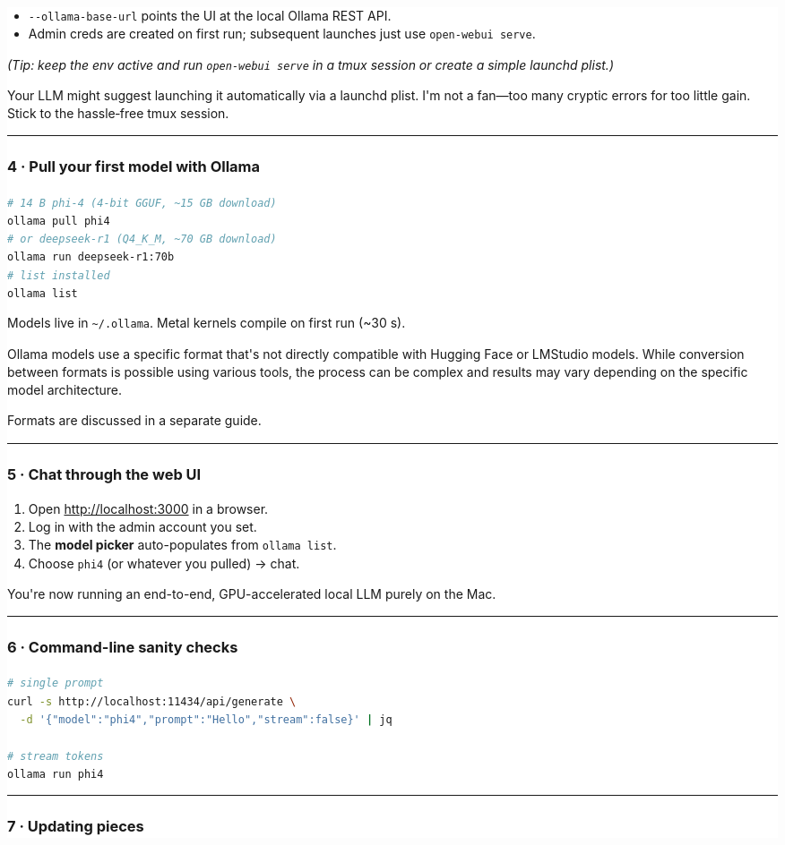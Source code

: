 * `--ollama-base-url` points the UI at the local Ollama REST API.  
* Admin creds are created on first run; subsequent launches just use `open-webui serve`.

*(Tip: keep the env active and run `open-webui serve` in a tmux session or create a simple launchd plist.)*

Your LLM might suggest launching it automatically via a launchd plist. I'm not a fan—too many cryptic errors for too little gain. Stick to the hassle‑free tmux session. 

---

### 4 · Pull your first model with Ollama

```bash
# 14 B phi-4 (4-bit GGUF, ~15 GB download)
ollama pull phi4
# or deepseek-r1 (Q4_K_M, ~70 GB download)
ollama run deepseek-r1:70b 
# list installed
ollama list
```

Models live in `~/.ollama`. Metal kernels compile on first run (~30 s). 

Ollama models use a specific format that's not directly compatible with Hugging Face or LMStudio models. While conversion between formats is possible using various tools, the process can be complex and results may vary depending on the specific model architecture.

Formats are discussed in a separate guide.

---

### 5 · Chat through the web UI

1. Open <http://localhost:3000> in a browser.  
2. Log in with the admin account you set.  
3. The **model picker** auto-populates from `ollama list`.  
4. Choose `phi4` (or whatever you pulled) → chat.

You're now running an end-to-end, GPU-accelerated local LLM purely on the Mac.

---

### 6 · Command-line sanity checks

```bash
# single prompt
curl -s http://localhost:11434/api/generate \
  -d '{"model":"phi4","prompt":"Hello","stream":false}' | jq

# stream tokens
ollama run phi4
```

---

### 7 · Updating pieces
